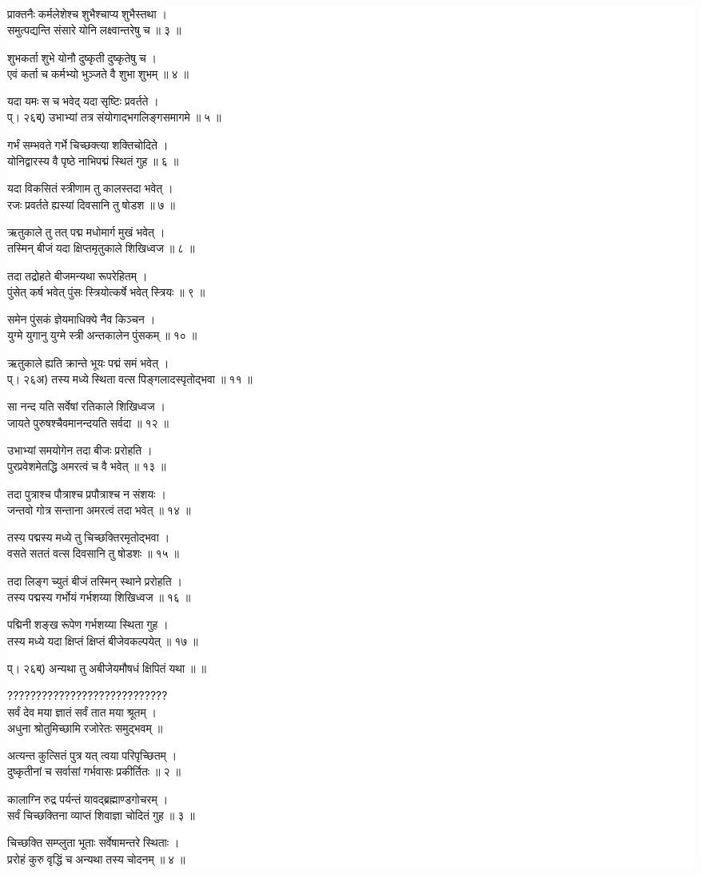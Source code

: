 प्राक्तनैः कर्मलेशेश्च शुभैश्चाप्य शुभैस्तथा ।  
समुत्पद्यन्ति संसारे योनि लक्ष्वान्तरेषु च ॥ ३ ॥  
  
शुभकर्ता शुभे योनौ दुष्कृती दुष्कृतेषु च ।  
एवं कर्ता च कर्मभ्यो भुञ्जते वै शुभा शुभम् ॥ ४ ॥  
  
यदा यमः स च भवेद् यदा सृष्टिः प्रवर्तते ।  
प्। २६ब्) उभाभ्यां तत्र संयोगाद्भगलिङ्गसमागमे ॥ ५ ॥  
  
गर्भं सम्भवते गर्भे चिच्छक्त्या शक्तिचोदिते ।  
योनिद्वारस्य वै पृष्ठे नाभिपद्मं स्थितं गुह ॥ ६ ॥  
  
यदा विकसितं स्त्रीणाम तु कालस्तदा भवेत् ।  
रजः प्रवर्तते ह्यस्यां दिवसानि तु षोडश ॥ ७ ॥  
  
ऋतुकाले तु तत् पद्म मधोमार्ग मुखं भवेत् ।  
तस्मिन् बीजं यदा क्षिप्तमृतुकाले शिखिध्वज ॥ ८ ॥  
  
तदा तद्रोहते बीजमन्यथा रूपरेहितम् ।  
पुंसेत् कर्ष भवेत् पुंसः स्त्रियोत्कर्षे भवेत् स्त्रियः ॥ ९ ॥  
  
समेन पुंसकं ज्ञेयमाधिक्ये नैव किञ्चन ।  
युग्मे युगानु युग्मे स्त्री अन्तकालेन पुंसकम् ॥ १० ॥  
  
ऋतुकाले ह्यति क्रान्ते भूयः पद्मं समं भवेत् ।  
प्। २६अ) तस्य मध्ये स्थिता वत्स पिङ्गलादस्पृतोद्भवा ॥ ११ ॥  
  
सा नन्द यति सर्वेषां रतिकाले शिखिध्वज ।  
जायते पुरुषश्चैवमानन्दयति सर्वदा ॥ १२ ॥  
  
उभाभ्यां समयोगेन तदा बीजः प्ररोहति ।  
पुरप्रवेशमेतद्धि अमरत्वं च वै भवेत् ॥ १३ ॥  
  
तदा पुत्राश्च पौत्राश्च प्रपौत्राश्च न संशयः ।  
जन्तवो गोत्र सन्ताना अमरत्वं तदा भवेत् ॥ १४ ॥  
  
तस्य पद्मस्य मध्ये तु चिच्छक्तिरमृतोद्भवा ।  
वसते सततं वत्स दिवसानि तु षोडशः ॥ १५ ॥  
  
तदा लिङ्ग च्युतं बीजं तस्मिन् स्थाने प्ररोहति ।  
तस्य पद्मस्य गर्भोयं गर्भशय्या शिखिध्वज ॥ १६ ॥  
  
पद्मिनी शङ्ख रूपेण गर्भशय्या स्थिता गुह ।  
तस्य मध्ये यदा क्षिप्तं क्षिप्तं बीजेवकल्पयेत् ॥ १७ ॥  
  
प्। २६ब्) अन्यथा तु अबीजेयमौषधं क्षिपितं यथा ॥ ॥  
  
  
????????????????????????????  
सर्वं देव मया ज्ञातं सर्वं तात मया श्रूतम् ।  
अधुना श्रोतुमिच्छामि रजोरेतः समुद्भवम् ॥  
  
अत्यन्त कुत्सितं पुत्र यत् त्वया परिपृच्छितम् ।  
दुष्कृतीनां च सर्वासां गर्भवासः प्रकीर्तितः ॥ २ ॥  
  
कालाग्नि रुद्र पर्यन्तं यावद्ब्रह्माण्डगोचरम् ।  
सर्वं चिच्छक्तिना व्याप्तं शिवाज्ञा चोदितं गुह ॥ ३ ॥  
  
चिच्छक्ति सम्प्लुता भूताः सर्वेषामन्तरे स्थिताः ।  
प्ररोहं कुरु वृद्धिं च अन्यथा तस्य चोदनम् ॥ ४ ॥  
  